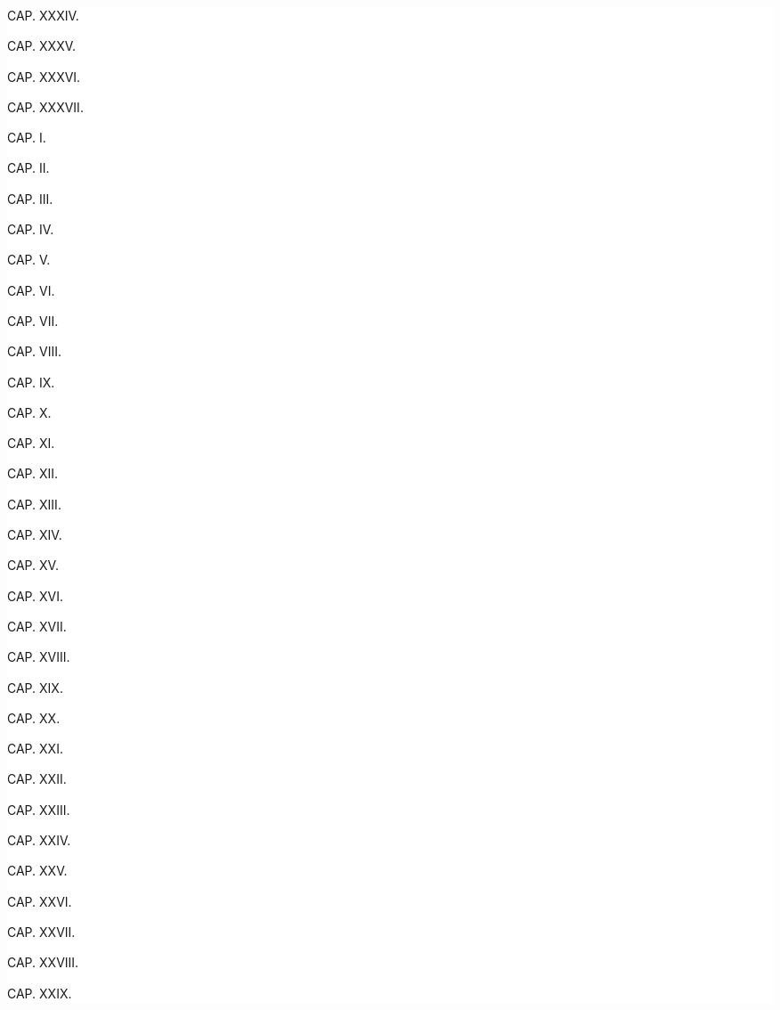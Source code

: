 CAP. XXXIV.

CAP. XXXV.

CAP. XXXVI.

CAP. XXXVII.

CAP. I.

CAP. II.

CAP. III.

CAP. IV.

CAP. V.

CAP. VI.

CAP. VII.

CAP. VIII.

CAP. IX.

CAP. X.

CAP. XI.

CAP. XII.

CAP. XIII.

CAP. XIV.

CAP. XV.

CAP. XVI.

CAP. XVII.

CAP. XVIII.

CAP. XIX.

CAP. XX.

CAP. XXI.

CAP. XXII.

CAP. XXIII.

CAP. XXIV.

CAP. XXV.

CAP. XXVI.

CAP. XXVII.

CAP. XXVIII.

CAP. XXIX.

